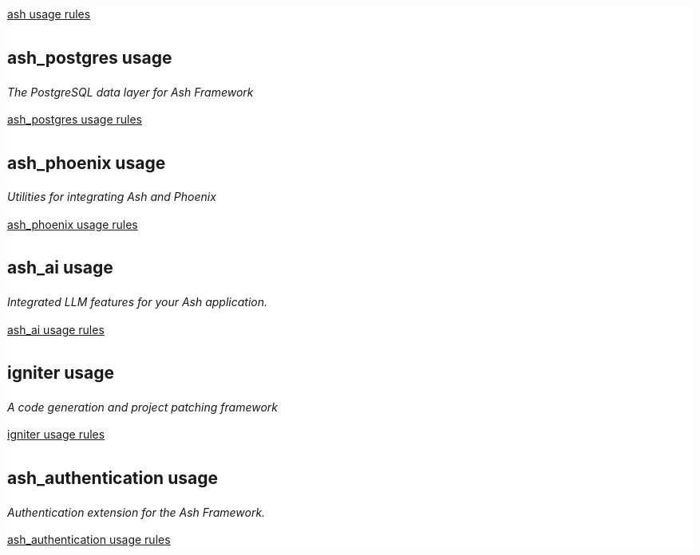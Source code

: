 [ash usage rules](deps/ash/usage-rules.md)


## ash_postgres usage
_The PostgreSQL data layer for Ash Framework_

[ash_postgres usage rules](deps/ash_postgres/usage-rules.md)


## ash_phoenix usage
_Utilities for integrating Ash and Phoenix_

[ash_phoenix usage rules](deps/ash_phoenix/usage-rules.md)


## ash_ai usage
_Integrated LLM features for your Ash application._

[ash_ai usage rules](deps/ash_ai/usage-rules.md)


## igniter usage
_A code generation and project patching framework_

[igniter usage rules](deps/igniter/usage-rules.md)


## ash_authentication usage
_Authentication extension for the Ash Framework._

[ash_authentication usage rules](deps/ash_authentication/usage-rules.md)


